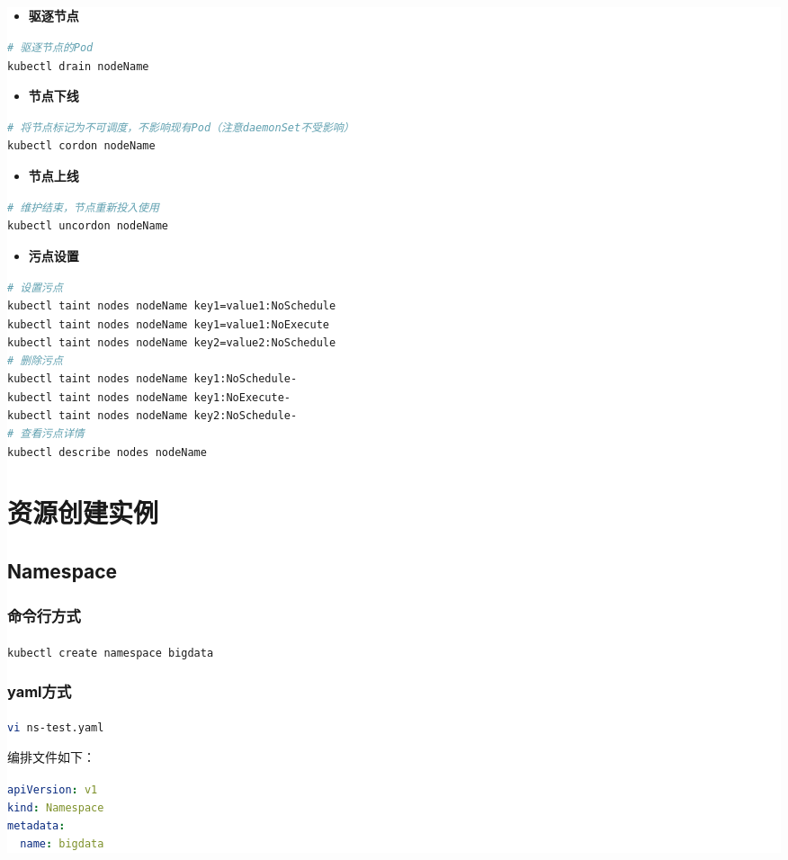 - **驱逐节点**

```bash
# 驱逐节点的Pod
kubectl drain nodeName
```

- **节点下线**

```bash
# 将节点标记为不可调度，不影响现有Pod（注意daemonSet不受影响）
kubectl cordon nodeName
```

- **节点上线**

```bash
# 维护结束，节点重新投入使用
kubectl uncordon nodeName
```

- **污点设置**

```bash
# 设置污点
kubectl taint nodes nodeName key1=value1:NoSchedule
kubectl taint nodes nodeName key1=value1:NoExecute
kubectl taint nodes nodeName key2=value2:NoSchedule
# 删除污点
kubectl taint nodes nodeName key1:NoSchedule-
kubectl taint nodes nodeName key1:NoExecute-
kubectl taint nodes nodeName key2:NoSchedule-
# 查看污点详情
kubectl describe nodes nodeName
```

# 资源创建实例

## Namespace

### 命令行方式

```bash
kubectl create namespace bigdata
```

### yaml方式

```bash
vi ns-test.yaml
```

编排文件如下：

```yaml
apiVersion: v1
kind: Namespace
metadata:
  name: bigdata
```
